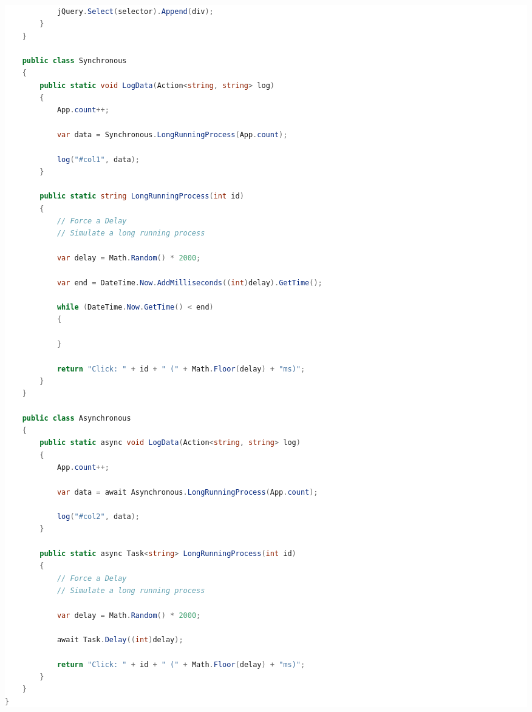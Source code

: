 ```csharp
            jQuery.Select(selector).Append(div);
        }
    }

    public class Synchronous
    {
        public static void LogData(Action<string, string> log)
        {
            App.count++;

            var data = Synchronous.LongRunningProcess(App.count);

            log("#col1", data);
        }

        public static string LongRunningProcess(int id)
        {
            // Force a Delay
            // Simulate a long running process

            var delay = Math.Random() * 2000;

            var end = DateTime.Now.AddMilliseconds((int)delay).GetTime();

            while (DateTime.Now.GetTime() < end)
            {

            }

            return "Click: " + id + " (" + Math.Floor(delay) + "ms)";
        }
    }

    public class Asynchronous
    {
        public static async void LogData(Action<string, string> log)
        {
            App.count++;

            var data = await Asynchronous.LongRunningProcess(App.count);

            log("#col2", data);
        }

        public static async Task<string> LongRunningProcess(int id)
        {
            // Force a Delay
            // Simulate a long running process

            var delay = Math.Random() * 2000;

            await Task.Delay((int)delay);

            return "Click: " + id + " (" + Math.Floor(delay) + "ms)";
        }
    }
}
```
